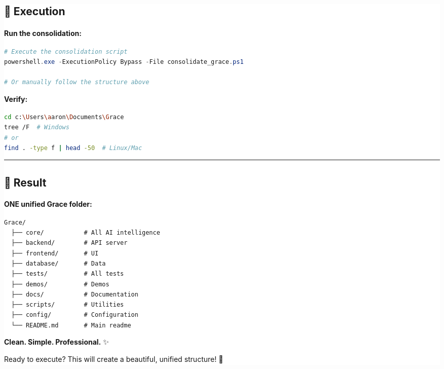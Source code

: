 
## 🎯 Execution

**Run the consolidation:**

```powershell
# Execute the consolidation script
powershell.exe -ExecutionPolicy Bypass -File consolidate_grace.ps1

# Or manually follow the structure above
```

**Verify:**
```bash
cd c:\Users\aaron\Documents\Grace
tree /F  # Windows
# or
find . -type f | head -50  # Linux/Mac
```

---

## 🚀 Result

**ONE unified Grace folder:**
```
Grace/
  ├── core/           # All AI intelligence
  ├── backend/        # API server
  ├── frontend/       # UI
  ├── database/       # Data
  ├── tests/          # All tests
  ├── demos/          # Demos
  ├── docs/           # Documentation
  ├── scripts/        # Utilities
  ├── config/         # Configuration
  └── README.md       # Main readme
```

**Clean. Simple. Professional.** ✨

Ready to execute? This will create a beautiful, unified structure! 🚀
